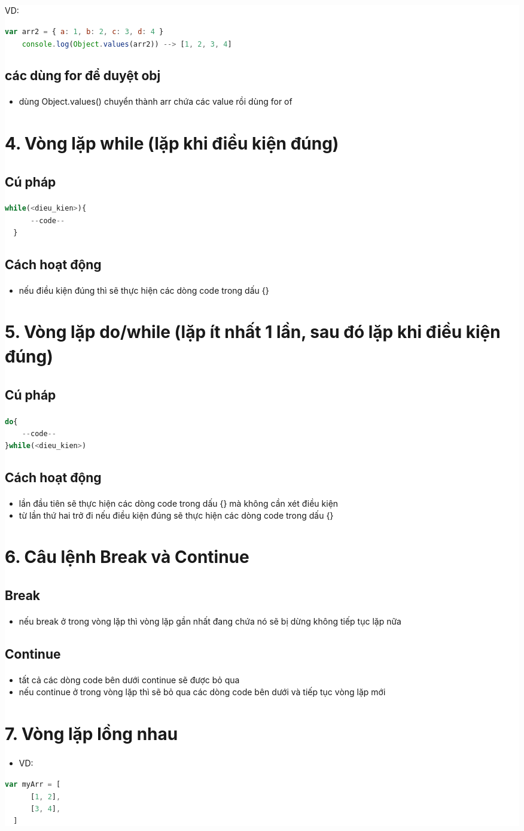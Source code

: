  VD: 
 ```js
 var arr2 = { a: 1, b: 2, c: 3, d: 4 }
     console.log(Object.values(arr2)) --> [1, 2, 3, 4]
```
<h2><b>các dùng for để duyệt obj</b></h2>

- dùng Object.values() chuyển thành arr chứa các value rồi dùng for of

# 4. Vòng lặp while (lặp khi điều kiện đúng)
<h2><b>Cú pháp </b> </h2>

```js  
while(<dieu_kien>){
      --code--
  }
```

  <h2><b>Cách hoạt động </b></h2>

  - nếu điều kiện đúng thì sẽ thực hiện các dòng code trong dấu {}

# 5. Vòng lặp do/while (lặp ít nhất 1 lần, sau đó lặp khi điều kiện đúng)

  <h2><b>Cú pháp </b> </h2>

  ```js
  do{
      --code--
  }while(<dieu_kien>)
```
  <h2><b>Cách hoạt động </b></h2>

  - lần đầu tiên sẽ thực hiện các dòng code trong dấu {} mà không cần xét điều kiện
   - từ lần thứ hai trở đi nếu điều kiện đúng sẽ thực hiện các dòng code trong dấu {}

# 6. Câu lệnh Break và Continue 
  <h2><b>Break </b></h2>

  - nếu break ở trong vòng lặp thì vòng lặp gần nhất đang chứa nó sẽ bị dừng không tiếp tục lặp nữa

  <h2><b>Continue </b></h2>

  - tất cả các dòng code bên dưới continue sẽ được bỏ qua
  - nếu continue ở trong vòng lặp thì sẽ bỏ qua các dòng code bên dưới và tiếp tục vòng lặp mới

# 7. Vòng lặp lồng nhau

  - VD:
```js
var myArr = [
      [1, 2],
      [3, 4],
  ]
  ```
